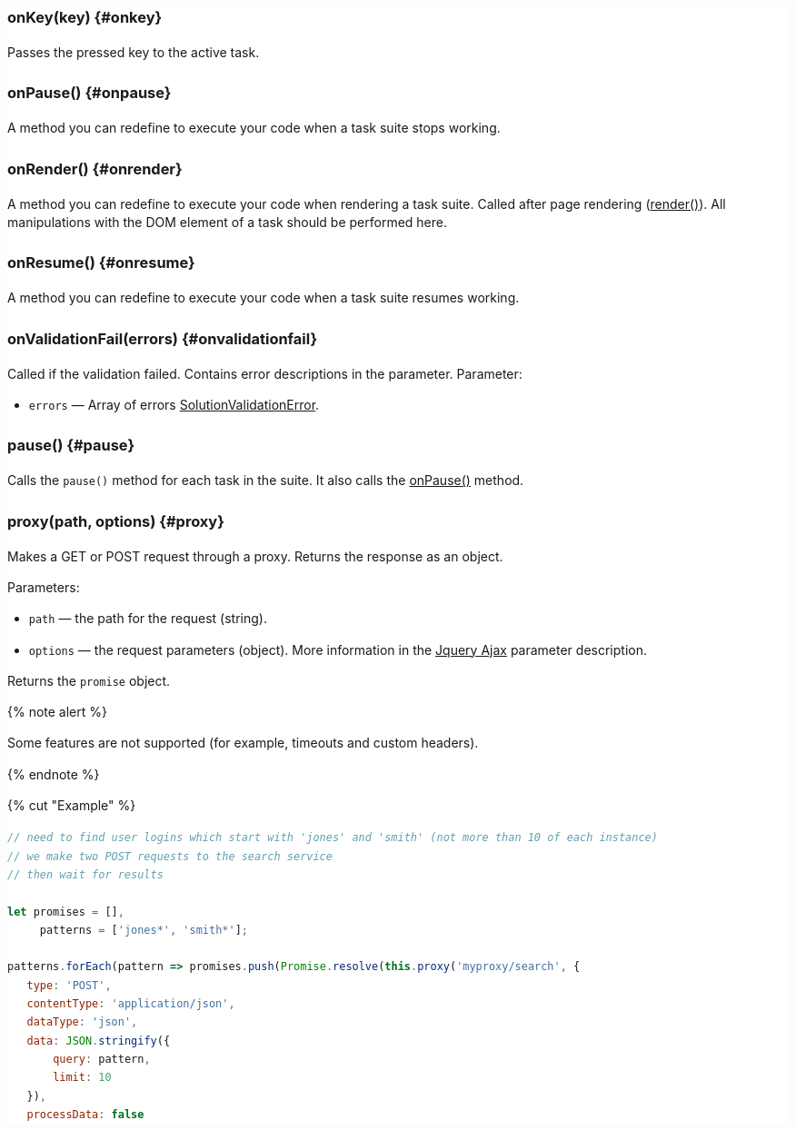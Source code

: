 ### onKey(key) {#onkey}

Passes the pressed key to the active task.

### onPause() {#onpause}

A method you can redefine to execute your code when a task suite stops working.

### onRender() {#onrender}

A method you can redefine to execute your code when rendering a task suite. Called after page rendering ([render()](#render)). All manipulations with the DOM element of a task should be performed here.

### onResume() {#onresume}

A method you can redefine to execute your code when a task suite resumes working.

### onValidationFail(errors) {#onvalidationfail}

Called if the validation failed. Contains error descriptions in the parameter. Parameter:

- `errors` — Array of errors [SolutionValidationError](../spec-advanced.md#obj-solutionvalidationerror).

### pause() {#pause}

Calls the `pause()` method for each task in the suite. It also calls the [onPause()](#onpause) method.

### proxy(path, options) {#proxy}

Makes a GET or POST request through a proxy. Returns the response as an object.

Parameters:

- `path` — the path for the request (string).

- `options` — the request parameters (object). More information in the [Jquery Ajax](https://api.jquery.com/jquery.ajax/#jQuery-ajax-settings) parameter description.

Returns the `promise` object.

{% note alert %}

Some features are not supported (for example, timeouts and custom headers).

{% endnote %}

{% cut "Example" %}

```javascript
// need to find user logins which start with 'jones' and 'smith' (not more than 10 of each instance)
// we make two POST requests to the search service
// then wait for results

let promises = [],
     patterns = ['jones*', 'smith*'];

patterns.forEach(pattern => promises.push(Promise.resolve(this.proxy('myproxy/search', {
   type: 'POST',
   contentType: 'application/json',
   dataType: 'json',
   data: JSON.stringify({
       query: pattern,
       limit: 10
   }),
   processData: false
```